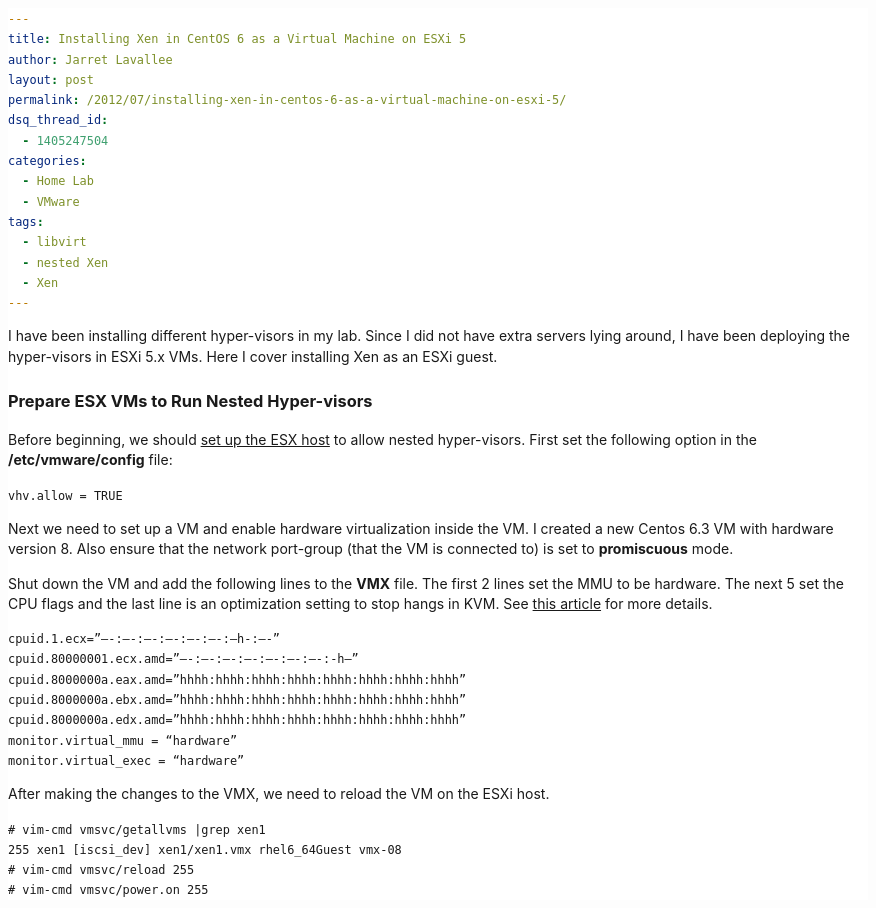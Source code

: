 ```yaml
---
title: Installing Xen in CentOS 6 as a Virtual Machine on ESXi 5
author: Jarret Lavallee
layout: post
permalink: /2012/07/installing-xen-in-centos-6-as-a-virtual-machine-on-esxi-5/
dsq_thread_id:
  - 1405247504
categories:
  - Home Lab
  - VMware
tags:
  - libvirt
  - nested Xen
  - Xen
---
```

I have been installing different hyper-visors in my lab. Since I did not have extra servers lying around, I have been deploying the hyper-visors in ESXi 5.x VMs. Here I cover installing Xen as an ESXi guest.

### Prepare ESX VMs to Run Nested Hyper-visors

Before beginning, we should <a href="http://communities.vmware.com/docs/DOC-8970" onclick="javascript:_gaq.push(['_trackEvent','outbound-article','http://communities.vmware.com/docs/DOC-8970']);">set up the ESX host</a> to allow nested hyper-visors. First set the following option in the **/etc/vmware/config** file:

    vhv.allow = TRUE
    

Next we need to set up a VM and enable hardware virtualization inside the VM. I created a new Centos 6.3 VM with hardware version 8. Also ensure that the network port-group (that the VM is connected to) is set to **promiscuous** mode.

Shut down the VM and add the following lines to the **VMX** file. The first 2 lines set the MMU to be hardware. The next 5 set the CPU flags and the last line is an optimization setting to stop hangs in KVM. See <a href="http://communities.vmware.com/docs/DOC-8970" onclick="javascript:_gaq.push(['_trackEvent','outbound-article','http://communities.vmware.com/docs/DOC-8970']);">this article</a> for more details.

    cpuid.1.ecx=”—-:—-:—-:—-:—-:—-:–h-:—-”
    cpuid.80000001.ecx.amd=”—-:—-:—-:—-:—-:—-:—-:-h–”
    cpuid.8000000a.eax.amd=”hhhh:hhhh:hhhh:hhhh:hhhh:hhhh:hhhh:hhhh”
    cpuid.8000000a.ebx.amd=”hhhh:hhhh:hhhh:hhhh:hhhh:hhhh:hhhh:hhhh”
    cpuid.8000000a.edx.amd=”hhhh:hhhh:hhhh:hhhh:hhhh:hhhh:hhhh:hhhh”
    monitor.virtual_mmu = “hardware”
    monitor.virtual_exec = “hardware”
    

After making the changes to the VMX, we need to reload the VM on the ESXi host.

    # vim-cmd vmsvc/getallvms |grep xen1
    255 xen1 [iscsi_dev] xen1/xen1.vmx rhel6_64Guest vmx-08
    # vim-cmd vmsvc/reload 255
    # vim-cmd vmsvc/power.on 255
    